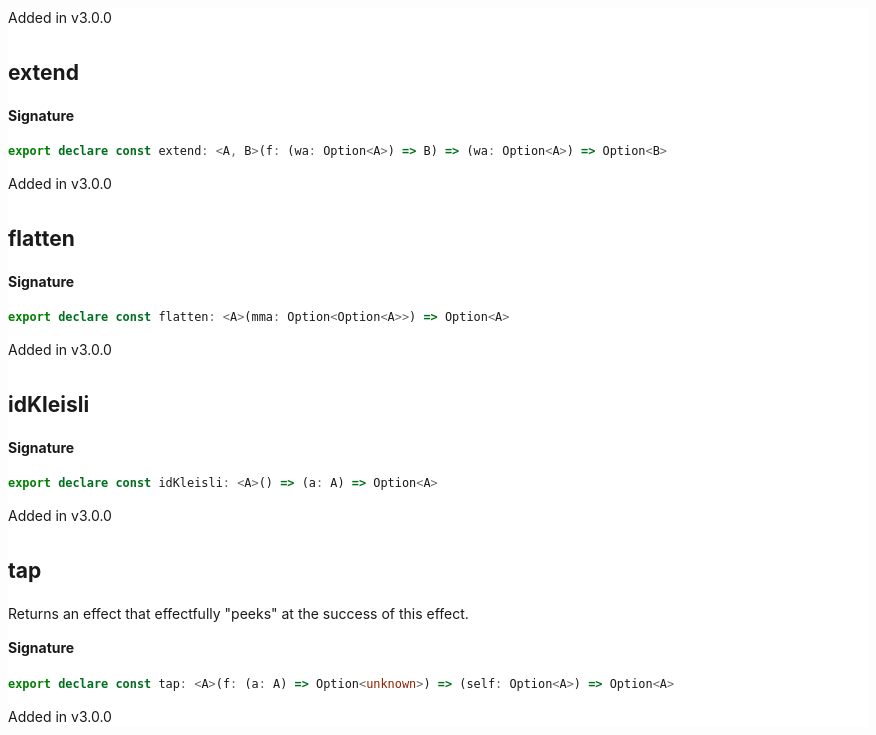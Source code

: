 Added in v3.0.0

## extend

**Signature**

```ts
export declare const extend: <A, B>(f: (wa: Option<A>) => B) => (wa: Option<A>) => Option<B>
```

Added in v3.0.0

## flatten

**Signature**

```ts
export declare const flatten: <A>(mma: Option<Option<A>>) => Option<A>
```

Added in v3.0.0

## idKleisli

**Signature**

```ts
export declare const idKleisli: <A>() => (a: A) => Option<A>
```

Added in v3.0.0

## tap

Returns an effect that effectfully "peeks" at the success of this effect.

**Signature**

```ts
export declare const tap: <A>(f: (a: A) => Option<unknown>) => (self: Option<A>) => Option<A>
```

Added in v3.0.0
